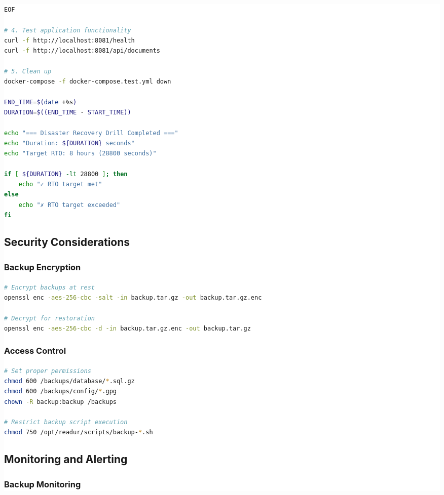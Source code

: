 ```bash
EOF

# 4. Test application functionality
curl -f http://localhost:8081/health
curl -f http://localhost:8081/api/documents

# 5. Clean up
docker-compose -f docker-compose.test.yml down

END_TIME=$(date +%s)
DURATION=$((END_TIME - START_TIME))

echo "=== Disaster Recovery Drill Completed ==="
echo "Duration: ${DURATION} seconds"
echo "Target RTO: 8 hours (28800 seconds)"

if [ ${DURATION} -lt 28800 ]; then
    echo "✓ RTO target met"
else
    echo "✗ RTO target exceeded"
fi
```

## Security Considerations

### Backup Encryption

```bash
# Encrypt backups at rest
openssl enc -aes-256-cbc -salt -in backup.tar.gz -out backup.tar.gz.enc

# Decrypt for restoration
openssl enc -aes-256-cbc -d -in backup.tar.gz.enc -out backup.tar.gz
```

### Access Control

```bash
# Set proper permissions
chmod 600 /backups/database/*.sql.gz
chmod 600 /backups/config/*.gpg
chown -R backup:backup /backups

# Restrict backup script execution
chmod 750 /opt/readur/scripts/backup-*.sh
```

## Monitoring and Alerting

### Backup Monitoring
